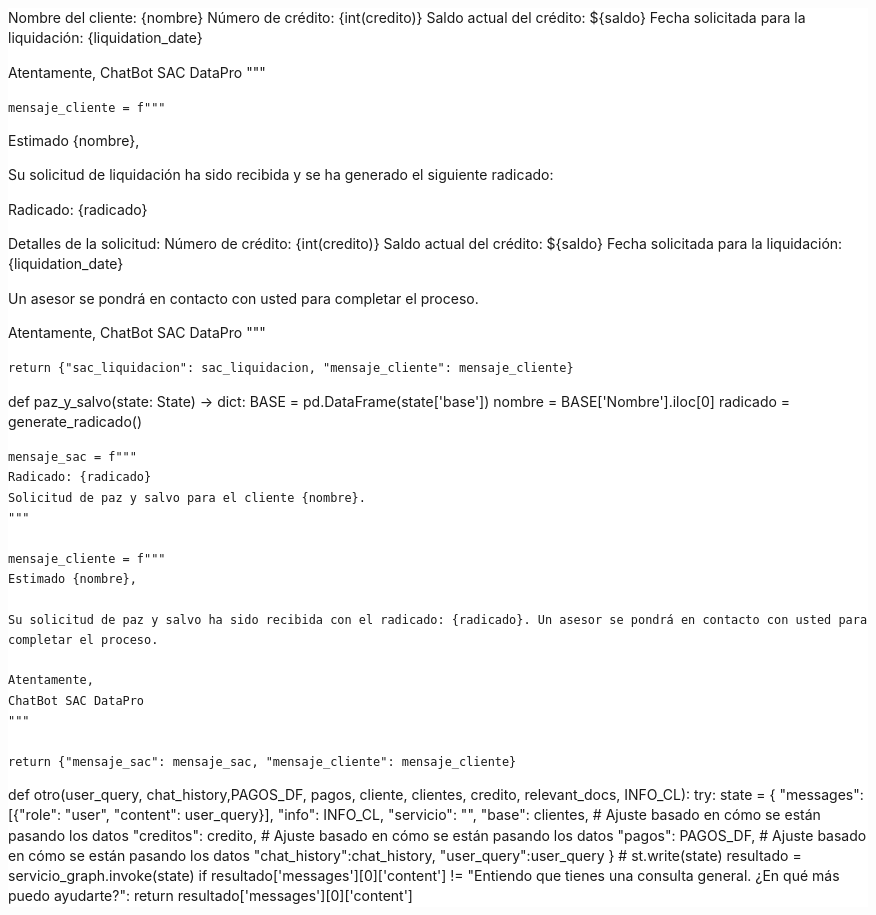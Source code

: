 Nombre del cliente: {nombre}
Número de crédito: {int(credito)}
Saldo actual del crédito: ${saldo}
Fecha solicitada para la liquidación: {liquidation_date}

Atentamente,
ChatBot SAC DataPro
"""

    mensaje_cliente = f"""
Estimado {nombre},

Su solicitud de liquidación ha sido recibida y se ha generado el siguiente radicado:

Radicado: {radicado}

Detalles de la solicitud:
Número de crédito: {int(credito)}
Saldo actual del crédito: ${saldo}
Fecha solicitada para la liquidación: {liquidation_date}

Un asesor se pondrá en contacto con usted para completar el proceso.

Atentamente,
ChatBot SAC DataPro
"""

    return {"sac_liquidacion": sac_liquidacion, "mensaje_cliente": mensaje_cliente}

def paz_y_salvo(state: State) -> dict:
    BASE = pd.DataFrame(state['base'])
    nombre = BASE['Nombre'].iloc[0]
    radicado = generate_radicado()
    
    mensaje_sac = f"""
    Radicado: {radicado}
    Solicitud de paz y salvo para el cliente {nombre}.
    """
    
    mensaje_cliente = f"""
    Estimado {nombre},

    Su solicitud de paz y salvo ha sido recibida con el radicado: {radicado}. Un asesor se pondrá en contacto con usted para completar el proceso.

    Atentamente,
    ChatBot SAC DataPro
    """
    
    return {"mensaje_sac": mensaje_sac, "mensaje_cliente": mensaje_cliente}

def otro(user_query, chat_history,PAGOS_DF, pagos, cliente, clientes, credito, relevant_docs, INFO_CL):
    try:
        state = {
            "messages": [{"role": "user", "content": user_query}],
            "info": INFO_CL,
            "servicio": "",
            "base": clientes,  # Ajuste basado en cómo se están pasando los datos
            "creditos": credito,  # Ajuste basado en cómo se están pasando los datos
            "pagos": PAGOS_DF,  # Ajuste basado en cómo se están pasando los datos
            "chat_history":chat_history,
            "user_query":user_query
        }
        # st.write(state)
        resultado = servicio_graph.invoke(state)
        if resultado['messages'][0]['content'] != "Entiendo que tienes una consulta general. ¿En qué más puedo ayudarte?":
            return resultado['messages'][0]['content']